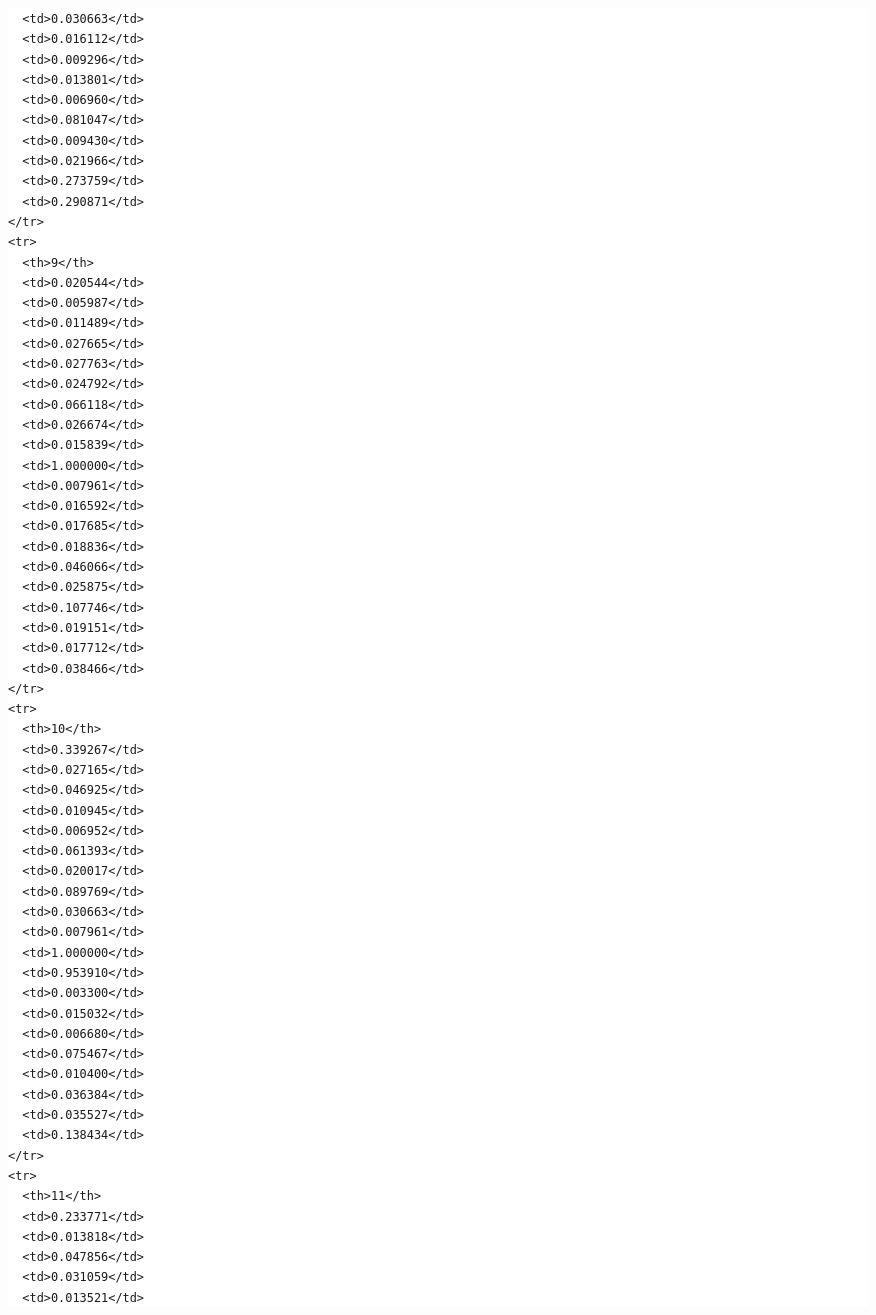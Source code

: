       <td>0.030663</td>
      <td>0.016112</td>
      <td>0.009296</td>
      <td>0.013801</td>
      <td>0.006960</td>
      <td>0.081047</td>
      <td>0.009430</td>
      <td>0.021966</td>
      <td>0.273759</td>
      <td>0.290871</td>
    </tr>
    <tr>
      <th>9</th>
      <td>0.020544</td>
      <td>0.005987</td>
      <td>0.011489</td>
      <td>0.027665</td>
      <td>0.027763</td>
      <td>0.024792</td>
      <td>0.066118</td>
      <td>0.026674</td>
      <td>0.015839</td>
      <td>1.000000</td>
      <td>0.007961</td>
      <td>0.016592</td>
      <td>0.017685</td>
      <td>0.018836</td>
      <td>0.046066</td>
      <td>0.025875</td>
      <td>0.107746</td>
      <td>0.019151</td>
      <td>0.017712</td>
      <td>0.038466</td>
    </tr>
    <tr>
      <th>10</th>
      <td>0.339267</td>
      <td>0.027165</td>
      <td>0.046925</td>
      <td>0.010945</td>
      <td>0.006952</td>
      <td>0.061393</td>
      <td>0.020017</td>
      <td>0.089769</td>
      <td>0.030663</td>
      <td>0.007961</td>
      <td>1.000000</td>
      <td>0.953910</td>
      <td>0.003300</td>
      <td>0.015032</td>
      <td>0.006680</td>
      <td>0.075467</td>
      <td>0.010400</td>
      <td>0.036384</td>
      <td>0.035527</td>
      <td>0.138434</td>
    </tr>
    <tr>
      <th>11</th>
      <td>0.233771</td>
      <td>0.013818</td>
      <td>0.047856</td>
      <td>0.031059</td>
      <td>0.013521</td>